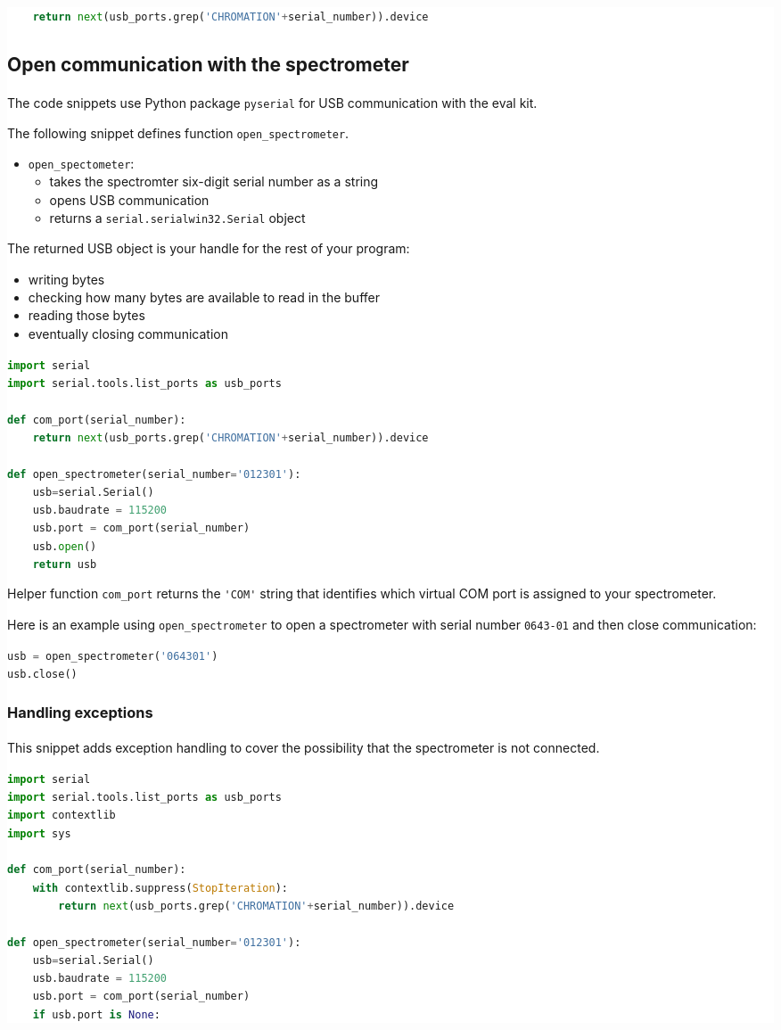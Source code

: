 ```python
    return next(usb_ports.grep('CHROMATION'+serial_number)).device
```

## Open communication with the spectrometer
The code snippets use Python package `pyserial` for USB communication with the
eval kit.

The following snippet defines function `open_spectrometer`.

- `open_spectometer`:
    - takes the spectromter six-digit serial number as a string
    - opens USB communication
    - returns a `serial.serialwin32.Serial` object

The returned USB object is your handle for the rest of your program:

- writing bytes
- checking how many bytes are available to read in the buffer
- reading those bytes
- eventually closing communication

```python
import serial
import serial.tools.list_ports as usb_ports

def com_port(serial_number):
    return next(usb_ports.grep('CHROMATION'+serial_number)).device

def open_spectrometer(serial_number='012301'):
    usb=serial.Serial()
    usb.baudrate = 115200
    usb.port = com_port(serial_number)
    usb.open()
    return usb

```
Helper function `com_port` returns the `'COM'` string that identifies which
virtual COM port is assigned to your spectrometer.

Here is an example using `open_spectrometer` to open a spectrometer with serial
number `0643-01` and then close communication:

```python
usb = open_spectrometer('064301')
usb.close()

```

### Handling exceptions
This snippet adds exception handling to cover the possibility that the
spectrometer is not connected.

```python
import serial
import serial.tools.list_ports as usb_ports
import contextlib
import sys

def com_port(serial_number):
    with contextlib.suppress(StopIteration):
        return next(usb_ports.grep('CHROMATION'+serial_number)).device

def open_spectrometer(serial_number='012301'):
    usb=serial.Serial()
    usb.baudrate = 115200
    usb.port = com_port(serial_number)
    if usb.port is None:
```